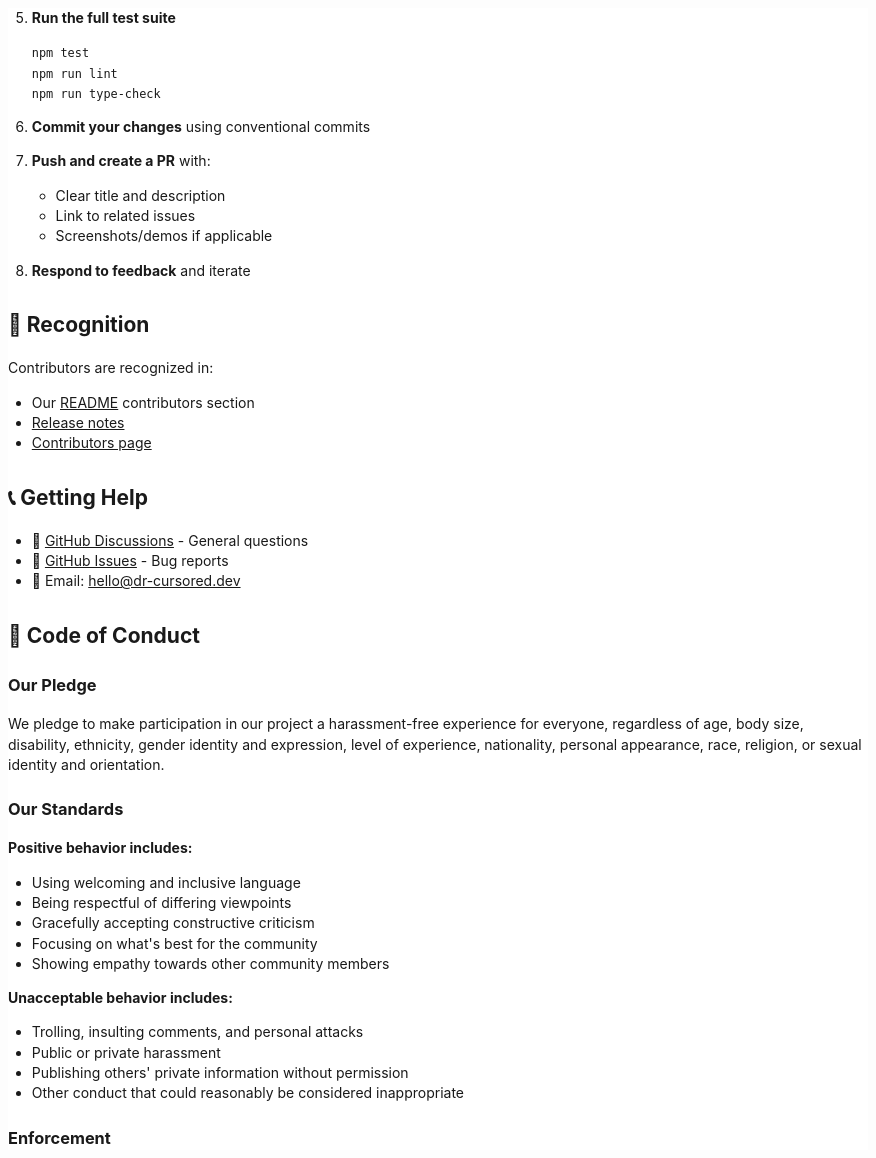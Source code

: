 5. **Run the full test suite**
   ```bash
   npm test
   npm run lint
   npm run type-check
   ```

6. **Commit your changes** using conventional commits

7. **Push and create a PR** with:
   - Clear title and description
   - Link to related issues
   - Screenshots/demos if applicable

8. **Respond to feedback** and iterate

## 🎉 Recognition

Contributors are recognized in:
- Our [README](README.md) contributors section
- [Release notes](https://github.com/bohselecta/dr-cursored/releases)
- [Contributors page](https://github.com/bohselecta/dr-cursored/graphs/contributors)

## 📞 Getting Help

- 💬 [GitHub Discussions](https://github.com/bohselecta/dr-cursored/discussions) - General questions
- 🐛 [GitHub Issues](https://github.com/bohselecta/dr-cursored/issues) - Bug reports
- 📧 Email: hello@dr-cursored.dev

## 📜 Code of Conduct

### Our Pledge

We pledge to make participation in our project a harassment-free experience for everyone, regardless of age, body size, disability, ethnicity, gender identity and expression, level of experience, nationality, personal appearance, race, religion, or sexual identity and orientation.

### Our Standards

**Positive behavior includes:**
- Using welcoming and inclusive language
- Being respectful of differing viewpoints
- Gracefully accepting constructive criticism
- Focusing on what's best for the community
- Showing empathy towards other community members

**Unacceptable behavior includes:**
- Trolling, insulting comments, and personal attacks
- Public or private harassment
- Publishing others' private information without permission
- Other conduct that could reasonably be considered inappropriate

### Enforcement
